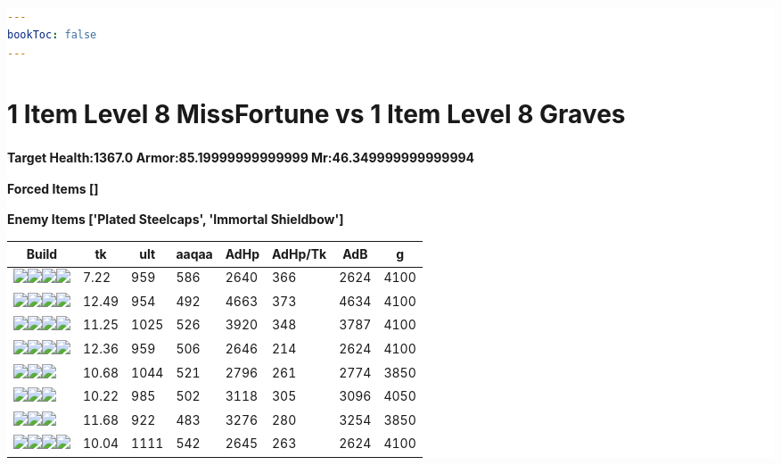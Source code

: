 ```yaml
---
bookToc: false
---
```


# 1 Item Level 8 MissFortune vs 1 Item Level 8 Graves

**Target Health:1367.0 Armor:85.19999999999999 Mr:46.349999999999994**


**Forced Items []**


**Enemy Items ['Plated Steelcaps', 'Immortal Shieldbow']**




Build | tk | ult | aaqaa | AdHp | AdHp/Tk | AdB | g
-|-|-|-|-|-|-|-
![](/item/6672.png)![](/item/1001.png)![](/item/1055.png)![](/item/1036.png)|7.22|959|586|2640|366|2624|4100
![](/item/3026.png)![](/item/1001.png)![](/item/1055.png)![](/item/1036.png)|12.49|954|492|4663|373|4634|4100
![](/item/6673.png)![](/item/1001.png)![](/item/1055.png)![](/item/1036.png)|11.25|1025|526|3920|348|3787|4100
![](/item/3139.png)![](/item/1001.png)![](/item/1055.png)![](/item/1036.png)|12.36|959|506|2646|214|2624|4100
![](/item/6692.png)![](/item/1001.png)![](/item/1055.png)|10.68|1044|521|2796|261|2774|3850
![](/item/6631.png)![](/item/1001.png)![](/item/1055.png)|10.22|985|502|3118|305|3096|4050
![](/item/3071.png)![](/item/1001.png)![](/item/1055.png)|11.68|922|483|3276|280|3254|3850
![](/item/6696.png)![](/item/1001.png)![](/item/1055.png)![](/item/1036.png)|10.04|1111|542|2645|263|2624|4100



































